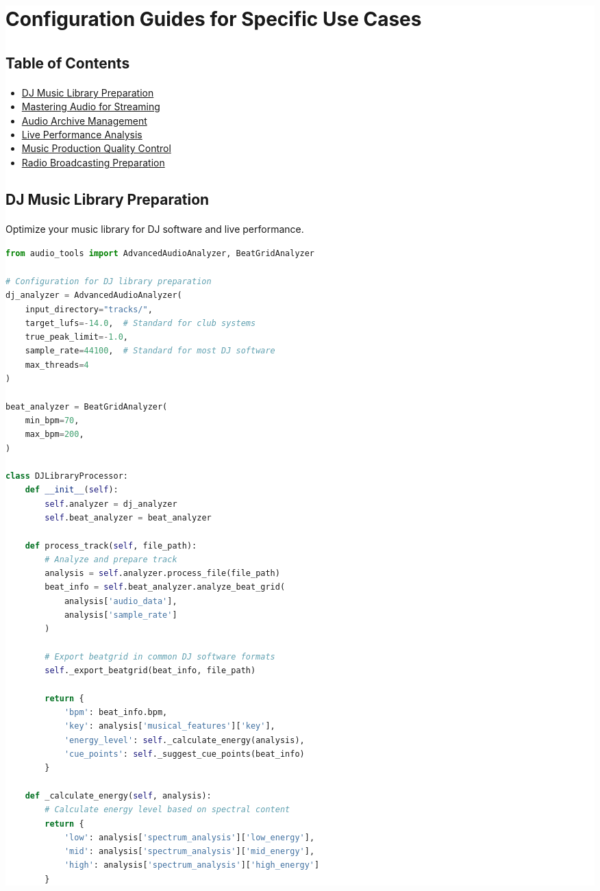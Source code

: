 # Configuration Guides for Specific Use Cases

## Table of Contents

-   [DJ Music Library Preparation](#dj-music-library-preparation)
-   [Mastering Audio for Streaming](#mastering-audio-for-streaming)
-   [Audio Archive Management](#audio-archive-management)
-   [Live Performance Analysis](#live-performance-analysis)
-   [Music Production Quality Control](#music-production-quality-control)
-   [Radio Broadcasting Preparation](#radio-broadcasting-preparation)

## DJ Music Library Preparation

Optimize your music library for DJ software and live performance.

```python
from audio_tools import AdvancedAudioAnalyzer, BeatGridAnalyzer

# Configuration for DJ library preparation
dj_analyzer = AdvancedAudioAnalyzer(
    input_directory="tracks/",
    target_lufs=-14.0,  # Standard for club systems
    true_peak_limit=-1.0,
    sample_rate=44100,  # Standard for most DJ software
    max_threads=4
)

beat_analyzer = BeatGridAnalyzer(
    min_bpm=70,
    max_bpm=200,
)

class DJLibraryProcessor:
    def __init__(self):
        self.analyzer = dj_analyzer
        self.beat_analyzer = beat_analyzer

    def process_track(self, file_path):
        # Analyze and prepare track
        analysis = self.analyzer.process_file(file_path)
        beat_info = self.beat_analyzer.analyze_beat_grid(
            analysis['audio_data'],
            analysis['sample_rate']
        )

        # Export beatgrid in common DJ software formats
        self._export_beatgrid(beat_info, file_path)

        return {
            'bpm': beat_info.bpm,
            'key': analysis['musical_features']['key'],
            'energy_level': self._calculate_energy(analysis),
            'cue_points': self._suggest_cue_points(beat_info)
        }

    def _calculate_energy(self, analysis):
        # Calculate energy level based on spectral content
        return {
            'low': analysis['spectrum_analysis']['low_energy'],
            'mid': analysis['spectrum_analysis']['mid_energy'],
            'high': analysis['spectrum_analysis']['high_energy']
        }
```